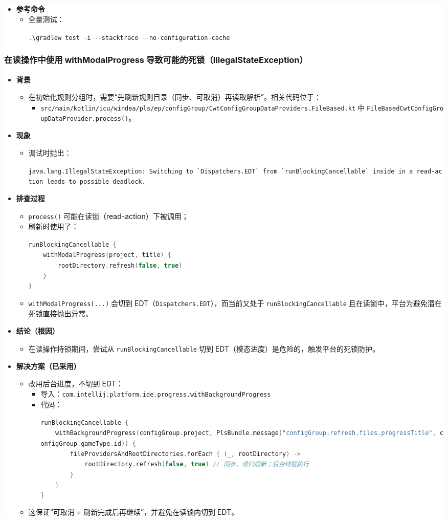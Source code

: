 - **参考命令**
  - 全量测试：
    ```powershell
    .\gradlew test -i --stacktrace --no-configuration-cache
    ```

### 在读操作中使用 withModalProgress 导致可能的死锁（IllegalStateException）

- **背景**
  - 在初始化规则分组时，需要“先刷新规则目录（同步、可取消）再读取解析”。相关代码位于：
    - `src/main/kotlin/icu/windea/pls/ep/configGroup/CwtConfigGroupDataProviders.FileBased.kt` 中 `FileBasedCwtConfigGroupDataProvider.process()`。

- **现象**
  - 调试时抛出：
    ```text
    java.lang.IllegalStateException: Switching to `Dispatchers.EDT` from `runBlockingCancellable` inside in a read-action leads to possible deadlock.
    ```

- **排查过程**
  - `process()` 可能在读锁（read-action）下被调用；
  - 刷新时使用了：
    ```kotlin
    runBlockingCancellable {
        withModalProgress(project, title) {
            rootDirectory.refresh(false, true)
        }
    }
    ```
  - `withModalProgress(...)` 会切到 EDT（`Dispatchers.EDT`），而当前又处于 `runBlockingCancellable` 且在读锁中，平台为避免潜在死锁直接抛出异常。

- **结论（根因）**
  - 在读操作持锁期间，尝试从 `runBlockingCancellable` 切到 EDT（模态进度）是危险的，触发平台的死锁防护。

- **解决方案（已采用）**
  - 改用后台进度，不切到 EDT：
    - 导入：`com.intellij.platform.ide.progress.withBackgroundProgress`
    - 代码：
      ```kotlin
      runBlockingCancellable {
          withBackgroundProgress(configGroup.project, PlsBundle.message("configGroup.refresh.files.progressTitle", configGroup.gameType.id)) {
              fileProvidersAndRootDirectories.forEach { (_, rootDirectory) ->
                  rootDirectory.refresh(false, true) // 同步、递归刷新；后台线程执行
              }
          }
      }
      ```
  - 这保证“可取消 + 刷新完成后再继续”，并避免在读锁内切到 EDT。
